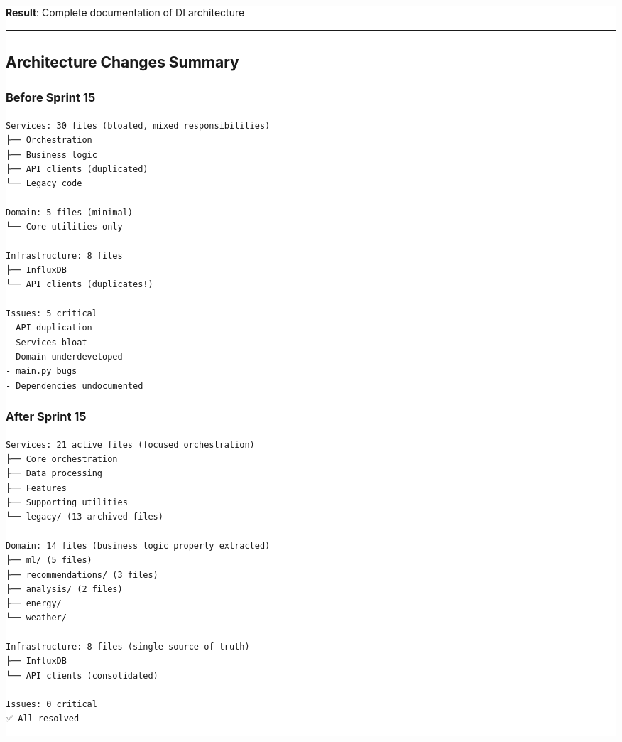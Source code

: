 **Result**: Complete documentation of DI architecture

---

## Architecture Changes Summary

### Before Sprint 15
```
Services: 30 files (bloated, mixed responsibilities)
├── Orchestration
├── Business logic
├── API clients (duplicated)
└── Legacy code

Domain: 5 files (minimal)
└── Core utilities only

Infrastructure: 8 files
├── InfluxDB
└── API clients (duplicates!)

Issues: 5 critical
- API duplication
- Services bloat
- Domain underdeveloped
- main.py bugs
- Dependencies undocumented
```

### After Sprint 15
```
Services: 21 active files (focused orchestration)
├── Core orchestration
├── Data processing
├── Features
├── Supporting utilities
└── legacy/ (13 archived files)

Domain: 14 files (business logic properly extracted)
├── ml/ (5 files)
├── recommendations/ (3 files)
├── analysis/ (2 files)
├── energy/
└── weather/

Infrastructure: 8 files (single source of truth)
├── InfluxDB
└── API clients (consolidated)

Issues: 0 critical
✅ All resolved
```

---